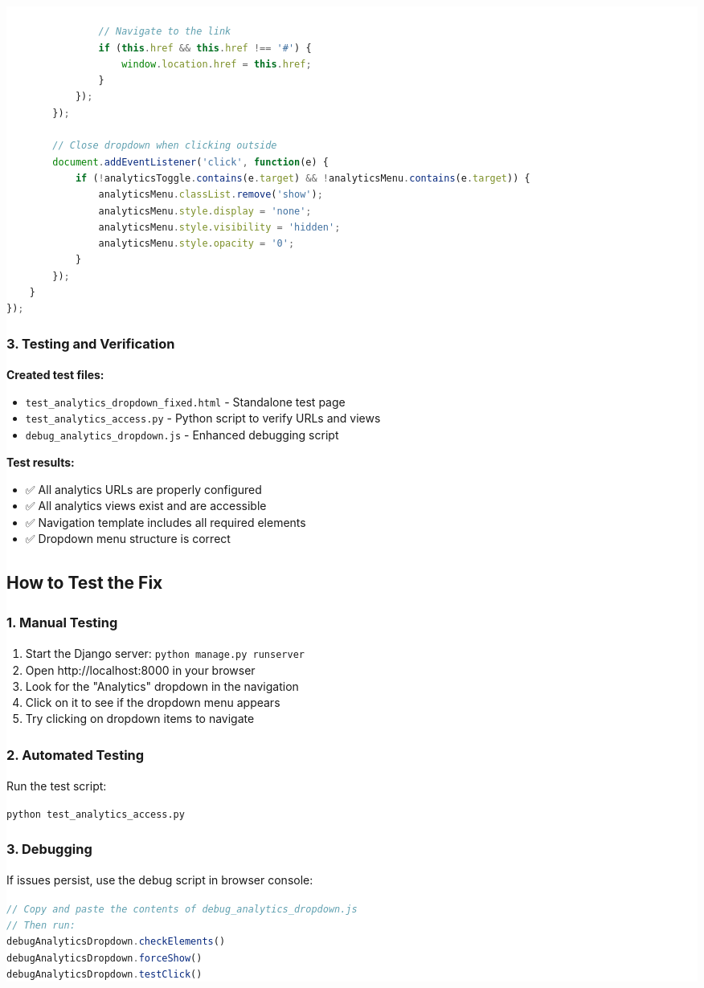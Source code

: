 ```javascript
                
                // Navigate to the link
                if (this.href && this.href !== '#') {
                    window.location.href = this.href;
                }
            });
        });
        
        // Close dropdown when clicking outside
        document.addEventListener('click', function(e) {
            if (!analyticsToggle.contains(e.target) && !analyticsMenu.contains(e.target)) {
                analyticsMenu.classList.remove('show');
                analyticsMenu.style.display = 'none';
                analyticsMenu.style.visibility = 'hidden';
                analyticsMenu.style.opacity = '0';
            }
        });
    }
});
```

### 3. Testing and Verification

**Created test files:**
- `test_analytics_dropdown_fixed.html` - Standalone test page
- `test_analytics_access.py` - Python script to verify URLs and views
- `debug_analytics_dropdown.js` - Enhanced debugging script

**Test results:**
- ✅ All analytics URLs are properly configured
- ✅ All analytics views exist and are accessible
- ✅ Navigation template includes all required elements
- ✅ Dropdown menu structure is correct

## How to Test the Fix

### 1. Manual Testing
1. Start the Django server: `python manage.py runserver`
2. Open http://localhost:8000 in your browser
3. Look for the "Analytics" dropdown in the navigation
4. Click on it to see if the dropdown menu appears
5. Try clicking on dropdown items to navigate

### 2. Automated Testing
Run the test script:
```bash
python test_analytics_access.py
```

### 3. Debugging
If issues persist, use the debug script in browser console:
```javascript
// Copy and paste the contents of debug_analytics_dropdown.js
// Then run:
debugAnalyticsDropdown.checkElements()
debugAnalyticsDropdown.forceShow()
debugAnalyticsDropdown.testClick()
```
